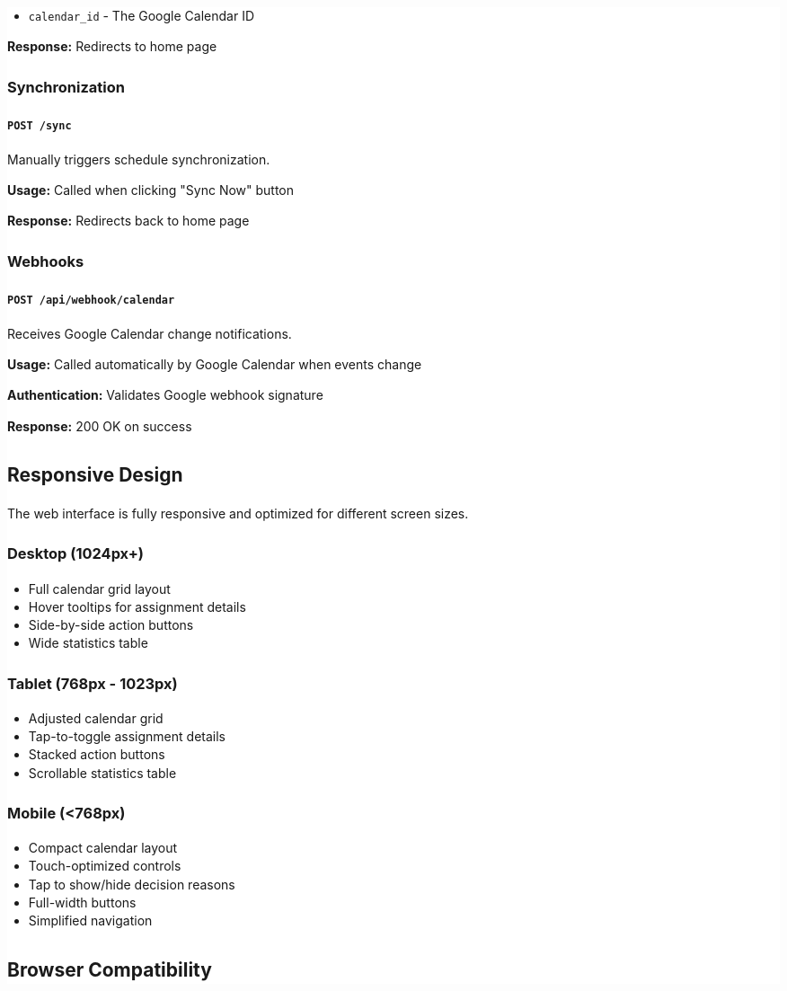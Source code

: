 - `calendar_id` - The Google Calendar ID

**Response:** Redirects to home page

### Synchronization

#### `POST /sync`

Manually triggers schedule synchronization.

**Usage:** Called when clicking "Sync Now" button

**Response:** Redirects back to home page

### Webhooks

#### `POST /api/webhook/calendar`

Receives Google Calendar change notifications.

**Usage:** Called automatically by Google Calendar when events change

**Authentication:** Validates Google webhook signature

**Response:** 200 OK on success

## Responsive Design

The web interface is fully responsive and optimized for different screen sizes.

### Desktop (1024px+)

- Full calendar grid layout
- Hover tooltips for assignment details
- Side-by-side action buttons
- Wide statistics table

### Tablet (768px - 1023px)

- Adjusted calendar grid
- Tap-to-toggle assignment details
- Stacked action buttons
- Scrollable statistics table

### Mobile (<768px)

- Compact calendar layout
- Touch-optimized controls
- Tap to show/hide decision reasons
- Full-width buttons
- Simplified navigation

## Browser Compatibility
